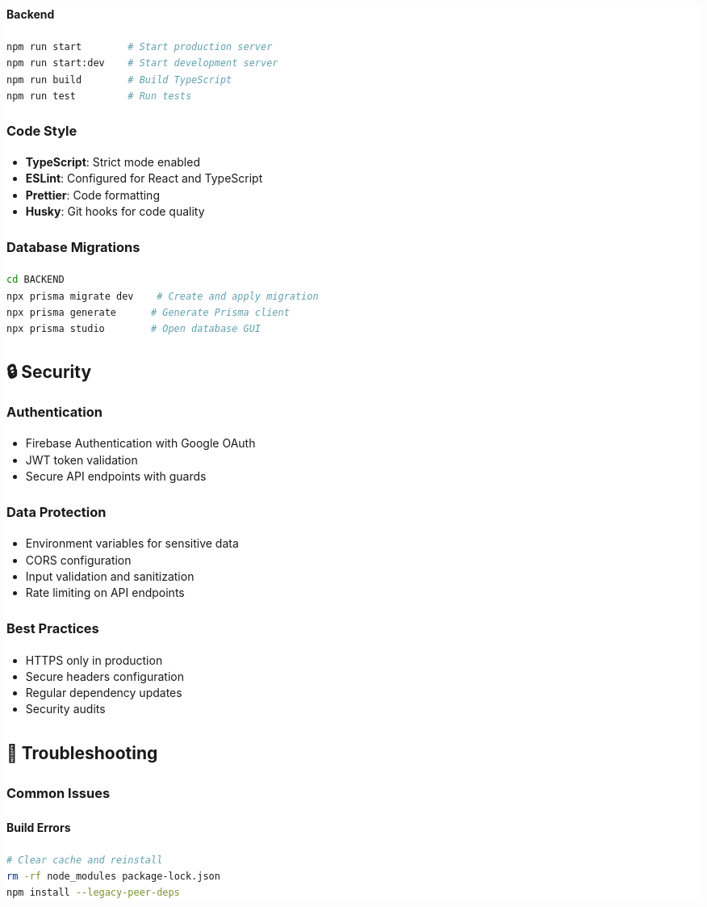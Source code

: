 #### **Backend**
```bash
npm run start        # Start production server
npm run start:dev    # Start development server
npm run build        # Build TypeScript
npm run test         # Run tests
```

### Code Style

- **TypeScript**: Strict mode enabled
- **ESLint**: Configured for React and TypeScript
- **Prettier**: Code formatting
- **Husky**: Git hooks for code quality

### Database Migrations

```bash
cd BACKEND
npx prisma migrate dev    # Create and apply migration
npx prisma generate      # Generate Prisma client
npx prisma studio        # Open database GUI
```

## 🔒 Security

### Authentication
- Firebase Authentication with Google OAuth
- JWT token validation
- Secure API endpoints with guards

### Data Protection
- Environment variables for sensitive data
- CORS configuration
- Input validation and sanitization
- Rate limiting on API endpoints

### Best Practices
- HTTPS only in production
- Secure headers configuration
- Regular dependency updates
- Security audits

## 🐛 Troubleshooting

### Common Issues

#### **Build Errors**
```bash
# Clear cache and reinstall
rm -rf node_modules package-lock.json
npm install --legacy-peer-deps
```
